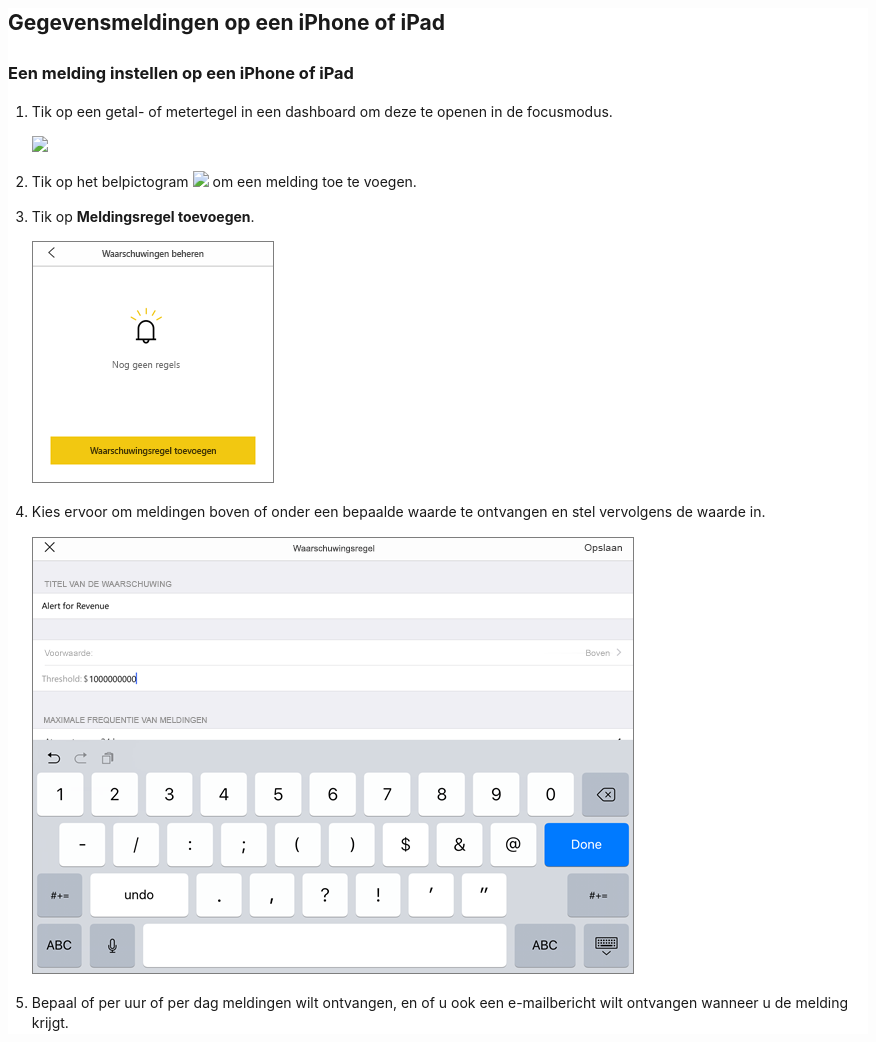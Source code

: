 ## <a name="data-alerts-on-an-iphone-or-ipad"></a>Gegevensmeldingen op een iPhone of iPad
### <a name="set-an-alert-on-an-iphone-or-ipad"></a>Een melding instellen op een iPhone of iPad
1. Tik op een getal- of metertegel in een dashboard om deze te openen in de focusmodus.  
   
   ![](media/mobile-set-data-alerts-in-the-mobile-apps/power-bi-iphone-card-visual.png)
2. Tik op het belpictogram ![](media/mobile-set-data-alerts-in-the-mobile-apps/power-bi-iphone-alert-icon.png) om een melding toe te voegen.  
3. Tik op **Meldingsregel toevoegen**.
   
   ![](media/mobile-set-data-alerts-in-the-mobile-apps/power-bi-iphone-add-alert-rule.png)
4. Kies ervoor om meldingen boven of onder een bepaalde waarde te ontvangen en stel vervolgens de waarde in.
   
   ![](media/mobile-set-data-alerts-in-the-mobile-apps/power-bi-iphone-set-alert-threshold.png)
5. Bepaal of per uur of per dag meldingen wilt ontvangen, en of u ook een e-mailbericht wilt ontvangen wanneer u de melding krijgt.
   
